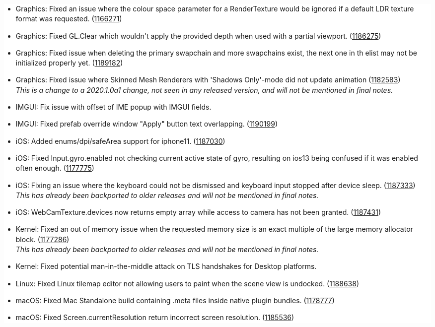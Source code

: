 *   Graphics: Fixed an issue where the colour space parameter for a RenderTexture would be ignored if a default LDR texture format was requested. ([1166271](https://issuetracker.unity3d.com/issues/redundant-gamma-process-in-texture2d-dot-readpixels-when-using-linear-color-space-returns-incorrect-result))
    
*   Graphics: Fixed GL.Clear which wouldn't apply the provided depth when used with a partial viewport. ([1186275](https://issuetracker.unity3d.com/issues/opengl-gl-dot-clear-doesnt-clear-to-the-provided-depth-with-a-partial-viewport))
    
*   Graphics: Fixed issue when deleting the primary swapchain and more swapchains exist, the next one in th elist may not be initialized properly yet. ([1189182](https://issuetracker.unity3d.com/issues/linux-hdrp-editor-crashes-when-creating-a-new-node-in-the-shader-editor))
    
*   Graphics: Fixed issue where Skinned Mesh Renderers with 'Shadows Only'-mode did not update animation ([1182583](https://issuetracker.unity3d.com/issues/lwrp-gameobjects-shadow-is-not-animated-when-shadows-only-property-is-selected))  
    _This is a change to a 2020.1.0a1 change, not seen in any released version, and will not be mentioned in final notes._
    
*   IMGUI: Fix issue with offset of IME popup with IMGUI fields.
    
*   IMGUI: Fixed prefab override window "Apply" button text overlapping. ([1190199](https://issuetracker.unity3d.com/issues/imgui-apply-button-text-is-overlapping-with-the-dropdown-icon-under-override-window))
    
*   iOS: Added enums/dpi/safeArea support for iphone11. ([1187030](https://issuetracker.unity3d.com/issues/ios-screen-dot-dpi-returns-wrong-value-for-iphone-11-pro))
    
*   iOS: Fixed Input.gyro.enabled not checking current active state of gyro, resulting on ios13 being confused if it was enabled often enough. ([1177775](https://issuetracker.unity3d.com/issues/ios-13-dot-0-rotations-around-device-y-axis-does-not-work-when-rotating-a-device))
    
*   iOS: Fixing an issue where the keyboard could not be dismissed and keyboard input stopped after device sleep. ([1187333](https://issuetracker.unity3d.com/issues/ios-13-if-the-keyboard-is-brought-up-and-the-device-goes-to-sleep-after-waking-the-device-the-keyboard-cannot-be-dismissed))  
    _This has already been backported to older releases and will not be mentioned in final notes._
    
*   iOS: WebCamTexture.devices now returns empty array while access to camera has not been granted. ([1187431](https://issuetracker.unity3d.com/issues/ios-webcamtexture-dot-devices-returns-number-of-cameras-a-device-has-even-though-camera-permission-was-not-given-to-the-app))
    
*   Kernel: Fixed an out of memory issue when the requested memory size is an exact multiple of the large memory allocator block. ([1177286](https://issuetracker.unity3d.com/issues/linux-vulkan-hdrp-crash-on-dynamicheapallocator-allocate-when-creating-a-new-project-or-opening-an-existing-one))  
    _This has already been backported to older releases and will not be mentioned in final notes._
    
*   Kernel: Fixed potential man-in-the-middle attack on TLS handshakes for Desktop platforms.
    
*   Linux: Fixed Linux tilemap editor not allowing users to paint when the scene view is undocked. ([1188638](https://issuetracker.unity3d.com/issues/linux-unable-to-paint-tiles-with-tile-palette-when-the-scene-window-is-undocked))
    
*   macOS: Fixed Mac Standalone build containing .meta files inside native plugin bundles. ([1178777](https://issuetracker.unity3d.com/issues/macos-standalone-build-contains-meta-files-inside-native-plugin-bundles))
    
*   macOS: Fixed Screen.currentResolution return incorrect screen resolution. ([1185536](https://issuetracker.unity3d.com/issues/macos-screen-dot-currentresolution-method-logs-incorrect-screen-resolution-when-editor-window-is-maximized))
    